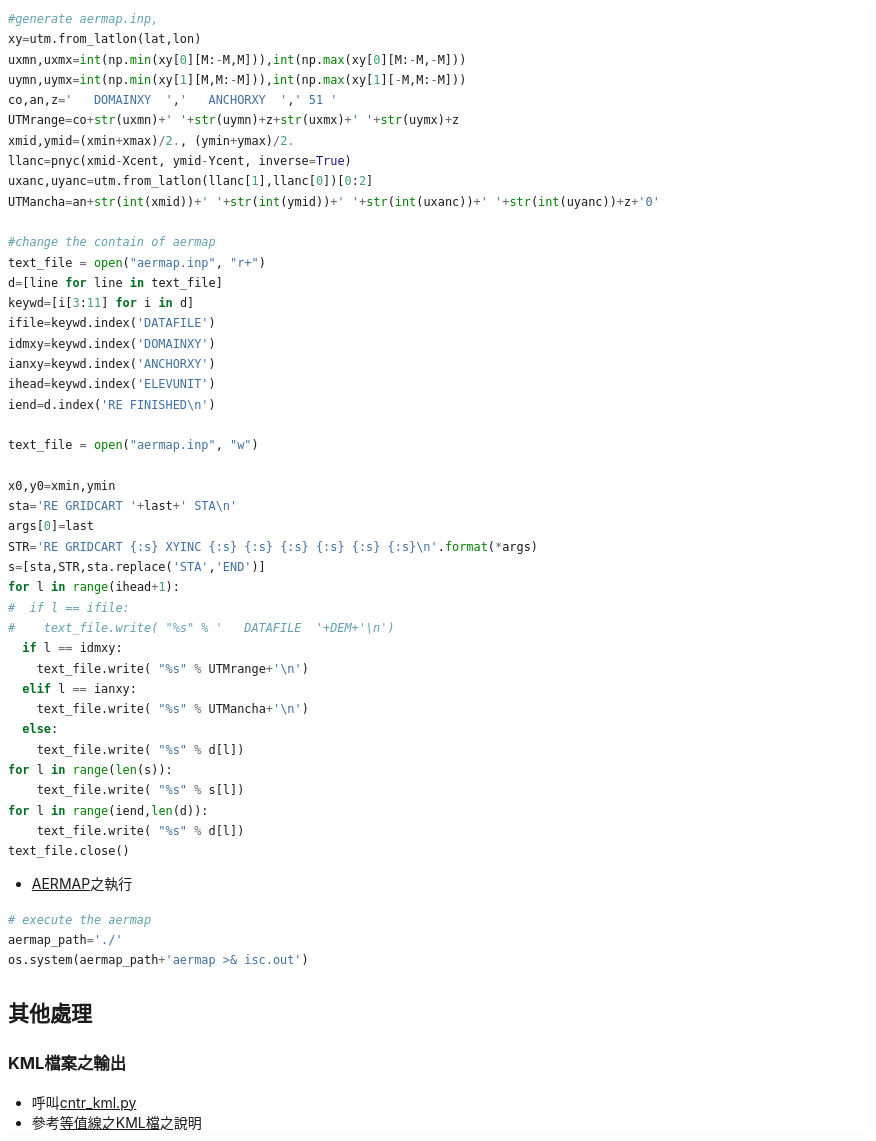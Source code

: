 ```python
#generate aermap.inp,
xy=utm.from_latlon(lat,lon)
uxmn,uxmx=int(np.min(xy[0][M:-M,M])),int(np.max(xy[0][M:-M,-M]))
uymn,uymx=int(np.min(xy[1][M,M:-M])),int(np.max(xy[1][-M,M:-M]))
co,an,z='   DOMAINXY  ','   ANCHORXY  ',' 51 '
UTMrange=co+str(uxmn)+' '+str(uymn)+z+str(uxmx)+' '+str(uymx)+z
xmid,ymid=(xmin+xmax)/2., (ymin+ymax)/2.
llanc=pnyc(xmid-Xcent, ymid-Ycent, inverse=True)
uxanc,uyanc=utm.from_latlon(llanc[1],llanc[0])[0:2]
UTMancha=an+str(int(xmid))+' '+str(int(ymid))+' '+str(int(uxanc))+' '+str(int(uyanc))+z+'0'

#change the contain of aermap
text_file = open("aermap.inp", "r+")
d=[line for line in text_file]
keywd=[i[3:11] for i in d]
ifile=keywd.index('DATAFILE')
idmxy=keywd.index('DOMAINXY')
ianxy=keywd.index('ANCHORXY')
ihead=keywd.index('ELEVUNIT')
iend=d.index('RE FINISHED\n')

text_file = open("aermap.inp", "w")

x0,y0=xmin,ymin
sta='RE GRIDCART '+last+' STA\n'
args[0]=last
STR='RE GRIDCART {:s} XYINC {:s} {:s} {:s} {:s} {:s} {:s}\n'.format(*args)
s=[sta,STR,sta.replace('STA','END')]
for l in range(ihead+1):
#  if l == ifile:
#    text_file.write( "%s" % '   DATAFILE  '+DEM+'\n')
  if l == idmxy:
    text_file.write( "%s" % UTMrange+'\n')
  elif l == ianxy:
    text_file.write( "%s" % UTMancha+'\n')
  else:
    text_file.write( "%s" % d[l])
for l in range(len(s)):
    text_file.write( "%s" % s[l])
for l in range(iend,len(d)):
    text_file.write( "%s" % d[l])
text_file.close()
```
- [AERMAP]()之執行

```python
# execute the aermap
aermap_path='./'
os.system(aermap_path+'aermap >& isc.out')
```

## 其他處理
### KML檔案之輸出
- 呼叫[cntr_kml.py](https://sinotec2.github.io/Focus-on-Air-Quality/utilities/GIS/cntr_kml.py)
- 參考[等值線之KML檔](https://sinotec2.github.io/Focus-on-Air-Quality/utilities/GIS/wr_kml/)之說明
